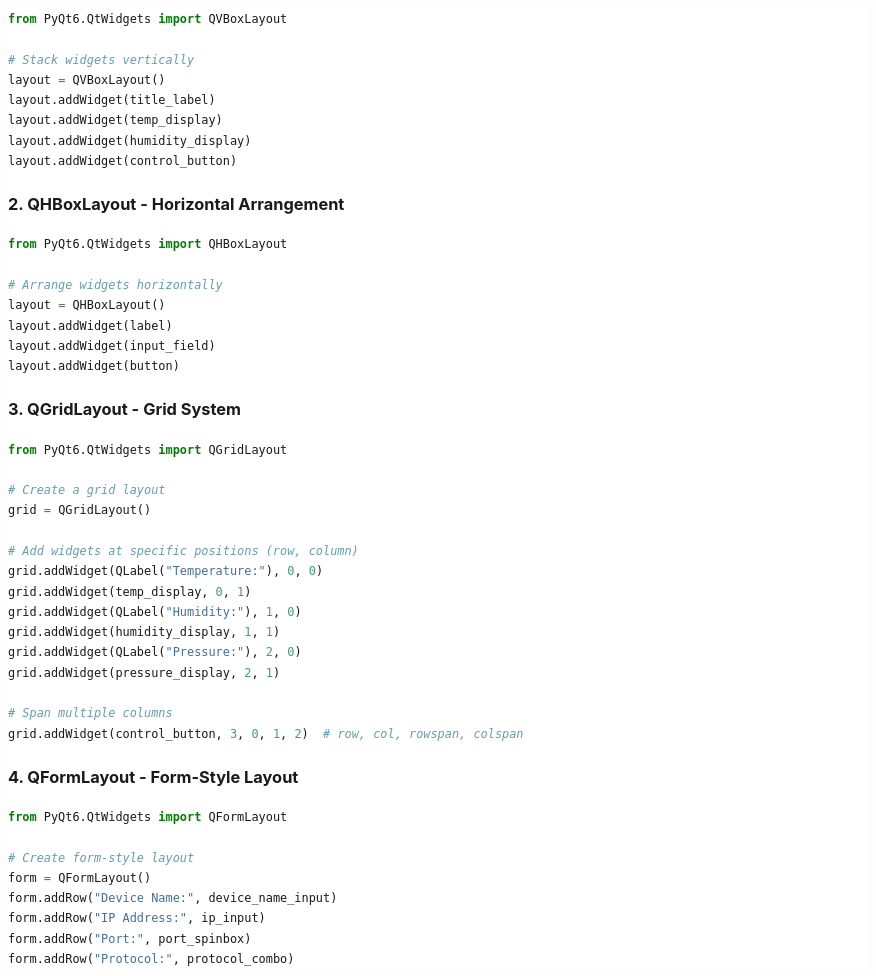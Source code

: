```python
from PyQt6.QtWidgets import QVBoxLayout

# Stack widgets vertically
layout = QVBoxLayout()
layout.addWidget(title_label)
layout.addWidget(temp_display)
layout.addWidget(humidity_display)
layout.addWidget(control_button)
```

### 2. QHBoxLayout - Horizontal Arrangement

```python
from PyQt6.QtWidgets import QHBoxLayout

# Arrange widgets horizontally
layout = QHBoxLayout()
layout.addWidget(label)
layout.addWidget(input_field)
layout.addWidget(button)
```

### 3. QGridLayout - Grid System

```python
from PyQt6.QtWidgets import QGridLayout

# Create a grid layout
grid = QGridLayout()

# Add widgets at specific positions (row, column)
grid.addWidget(QLabel("Temperature:"), 0, 0)
grid.addWidget(temp_display, 0, 1)
grid.addWidget(QLabel("Humidity:"), 1, 0)
grid.addWidget(humidity_display, 1, 1)
grid.addWidget(QLabel("Pressure:"), 2, 0)
grid.addWidget(pressure_display, 2, 1)

# Span multiple columns
grid.addWidget(control_button, 3, 0, 1, 2)  # row, col, rowspan, colspan
```

### 4. QFormLayout - Form-Style Layout

```python
from PyQt6.QtWidgets import QFormLayout

# Create form-style layout
form = QFormLayout()
form.addRow("Device Name:", device_name_input)
form.addRow("IP Address:", ip_input)
form.addRow("Port:", port_spinbox)
form.addRow("Protocol:", protocol_combo)
```
